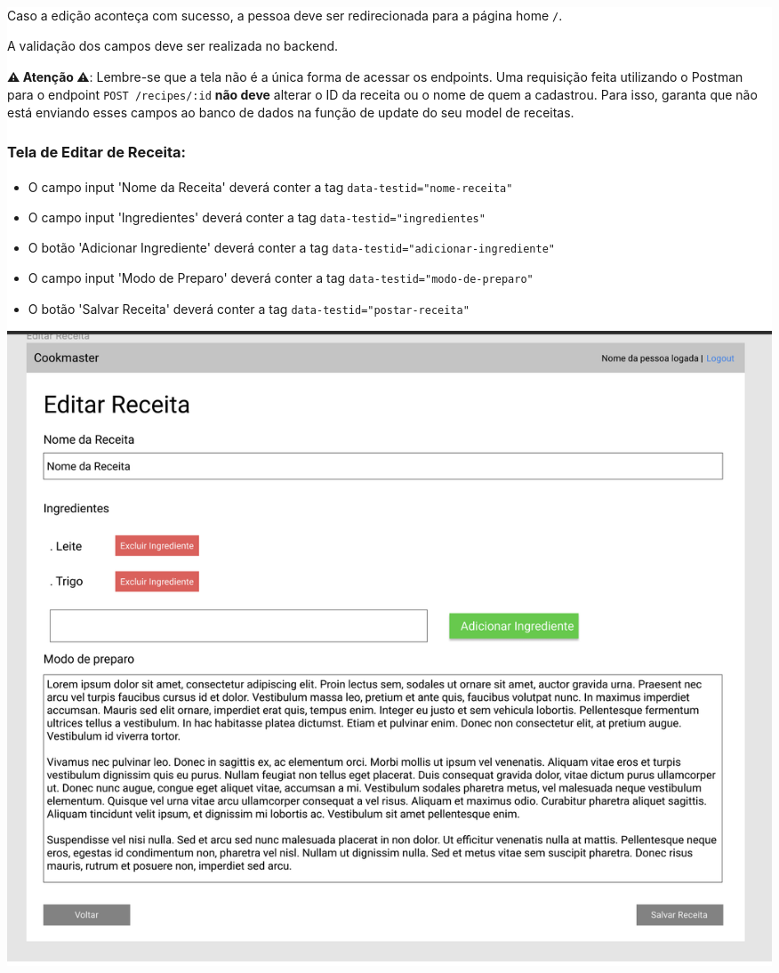 Caso a edição aconteça com sucesso, a pessoa deve ser redirecionada para a página home `/`.

A validação dos campos deve ser realizada no backend.

**⚠️ Atenção ⚠️**: Lembre-se que a tela não é a única forma de acessar os endpoints. Uma requisição feita utilizando o Postman para o endpoint `POST /recipes/:id` **não deve** alterar o ID da receita ou o nome de quem a cadastrou. Para isso, garanta que não está enviando esses campos ao banco de dados na função de update do seu model de receitas.

### Tela de Editar de Receita:

- O campo input 'Nome da Receita' deverá conter a tag `data-testid="nome-receita"`

- O campo input 'Ingredientes' deverá conter a tag `data-testid="ingredientes"`

- O botão 'Adicionar Ingrediente' deverá conter a tag `data-testid="adicionar-ingrediente"`

- O campo input 'Modo de Preparo' deverá conter a tag `data-testid="modo-de-preparo"`

- O botão 'Salvar Receita' deverá conter a tag `data-testid="postar-receita"`

![Tela editar Receita](./public/editar_receita.png)
